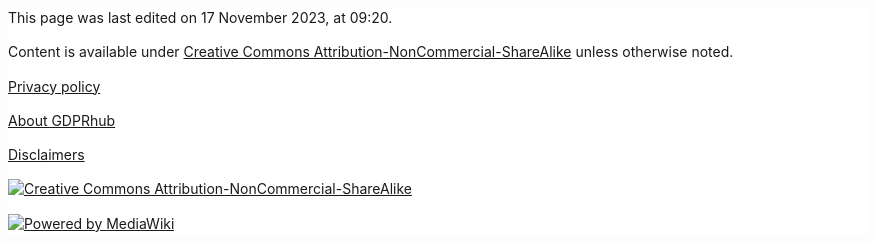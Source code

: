 This page was last edited on 17 November 2023, at 09:20.

Content is available under [Creative Commons Attribution-NonCommercial-ShareAlike](https://creativecommons.org/licenses/by-nc-sa/4.0/) unless otherwise noted.

[Privacy policy](/index.php?title=GDPRhub:Privacy_policy)

[About GDPRhub](/index.php?title=GDPRhub:About)

[Disclaimers](/index.php?title=GDPRhub:General_disclaimer)

[![Creative Commons Attribution-NonCommercial-ShareAlike](/resources/assets/licenses/cc-by-nc-sa.png)](https://creativecommons.org/licenses/by-nc-sa/4.0/)

[![Powered by MediaWiki](/resources/assets/poweredby_mediawiki_88x31.png)](https://www.mediawiki.org/)